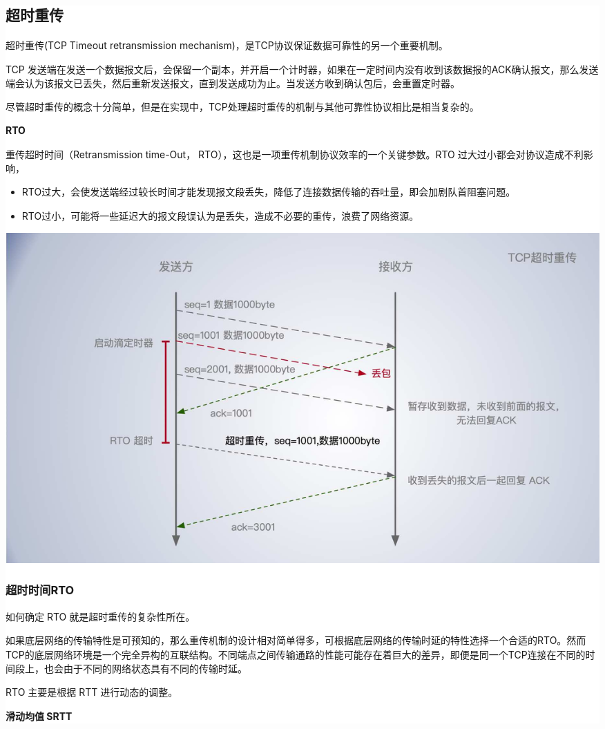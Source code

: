 

## 超时重传

超时重传(TCP Timeout retransmission mechanism)，是TCP协议保证数据可靠性的另一个重要机制。

TCP 发送端在发送一个数据报文后，会保留一个副本，并开启一个计时器，如果在一定时间内没有收到该数据报的ACK确认报文，那么发送端会认为该报文已丢失，然后重新发送报文，直到发送成功为止。当发送方收到确认包后，会重置定时器。

尽管超时重传的概念十分简单，但是在实现中，TCP处理超时重传的机制与其他可靠性协议相比是相当复杂的。

**RTO**

重传超时时间（Retransmission time-Out， RTO），这也是一项重传机制协议效率的一个关键参数。RTO 过大过小都会对协议造成不利影响，

- RTO过大，会使发送端经过较长时间才能发现报文段丢失，降低了连接数据传输的吞吐量，即会加剧队首阻塞问题。

- RTO过小，可能将一些延迟大的报文段误认为是丢失，造成不必要的重传，浪费了网络资源。

![02.tcp-timeout-retransmission](img/02.tcp-timeout-retransmission.jpg)

### 超时时间RTO

如何确定 RTO 就是超时重传的复杂性所在。

如果底层网络的传输特性是可预知的，那么重传机制的设计相对简单得多，可根据底层网络的传输时延的特性选择一个合适的RTO。然而TCP的底层网络环境是一个完全异构的互联结构。不同端点之间传输通路的性能可能存在着巨大的差异，即便是同一个TCP连接在不同的时间段上，也会由于不同的网络状态具有不同的传输时延。

RTO 主要是根据 RTT 进行动态的调整。

**滑动均值 SRTT**
